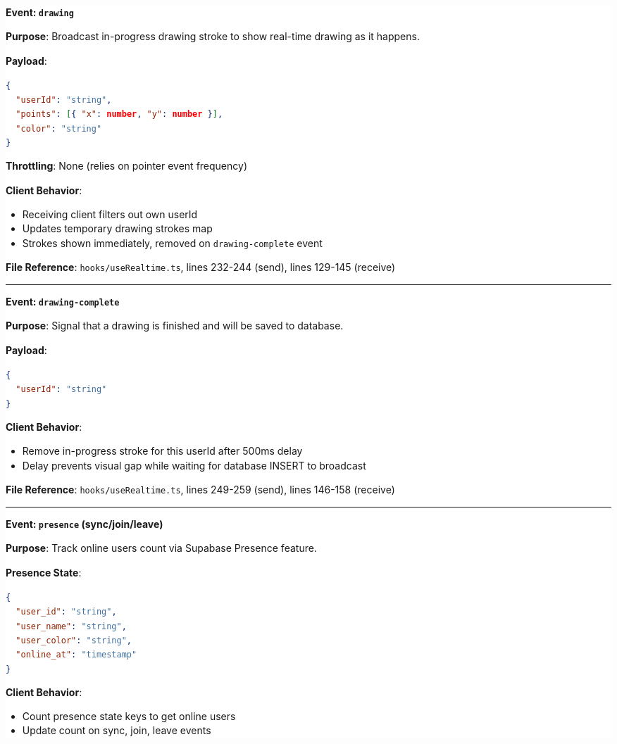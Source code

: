 
**Event: `drawing`**

**Purpose**: Broadcast in-progress drawing stroke to show real-time drawing as it happens.

**Payload**:
```json
{
  "userId": "string",
  "points": [{ "x": number, "y": number }],
  "color": "string"
}
```

**Throttling**: None (relies on pointer event frequency)

**Client Behavior**:
- Receiving client filters out own userId
- Updates temporary drawing strokes map
- Strokes shown immediately, removed on `drawing-complete` event

**File Reference**: `hooks/useRealtime.ts`, lines 232-244 (send), lines 129-145 (receive)

---

**Event: `drawing-complete`**

**Purpose**: Signal that a drawing is finished and will be saved to database.

**Payload**:
```json
{
  "userId": "string"
}
```

**Client Behavior**:
- Remove in-progress stroke for this userId after 500ms delay
- Delay prevents visual gap while waiting for database INSERT to broadcast

**File Reference**: `hooks/useRealtime.ts`, lines 249-259 (send), lines 146-158 (receive)

---

**Event: `presence` (sync/join/leave)**

**Purpose**: Track online users count via Supabase Presence feature.

**Presence State**:
```json
{
  "user_id": "string",
  "user_name": "string",
  "user_color": "string",
  "online_at": "timestamp"
}
```

**Client Behavior**:
- Count presence state keys to get online users
- Update count on sync, join, leave events
